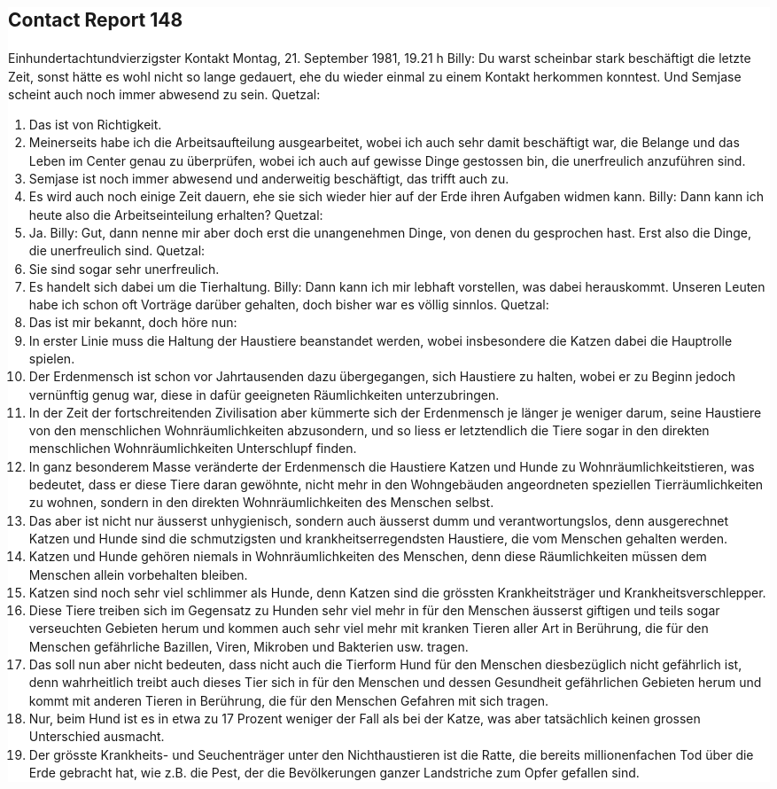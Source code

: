 ## Contact Report 148
Einhundertachtundvierzigster Kontakt
Montag, 21. September 1981, 19.21 h
Billy:
Du warst scheinbar stark beschäftigt die letzte Zeit, sonst hätte es wohl nicht so lange gedauert, ehe du wieder einmal zu einem Kontakt herkommen konntest. Und Semjase scheint auch noch immer abwesend zu sein.
Quetzal:
1. Das ist von Richtigkeit.
2. Meinerseits habe ich die Arbeitsaufteilung ausgearbeitet, wobei ich auch sehr damit beschäftigt war, die Belange und das Leben im Center genau zu überprüfen, wobei ich auch auf gewisse Dinge gestossen bin, die unerfreulich anzuführen sind.
3. Semjase ist noch immer abwesend und anderweitig beschäftigt, das trifft auch zu.
4. Es wird auch noch einige Zeit dauern, ehe sie sich wieder hier auf der Erde ihren Aufgaben widmen kann.
Billy:
Dann kann ich heute also die Arbeitseinteilung erhalten?
Quetzal:
5. Ja.
Billy:
Gut, dann nenne mir aber doch erst die unangenehmen Dinge, von denen du gesprochen hast. Erst also die Dinge, die unerfreulich sind.
Quetzal:
6. Sie sind sogar sehr unerfreulich.
7. Es handelt sich dabei um die Tierhaltung.
Billy:
Dann kann ich mir lebhaft vorstellen, was dabei herauskommt. Unseren Leuten habe ich schon oft Vorträge darüber gehalten, doch bisher war es völlig sinnlos.
Quetzal:
8. Das ist mir bekannt, doch höre nun:
9. In erster Linie muss die Haltung der Haustiere beanstandet werden, wobei insbesondere die Katzen dabei die Hauptrolle spielen.
10. Der Erdenmensch ist schon vor Jahrtausenden dazu übergegangen, sich Haustiere zu halten, wobei er zu Beginn jedoch vernünftig genug war, diese in dafür geeigneten Räumlichkeiten unterzubringen.
11. In der Zeit der fortschreitenden Zivilisation aber kümmerte sich der Erdenmensch je länger je weniger darum, seine Haustiere von den menschlichen Wohnräumlichkeiten abzusondern, und so liess er letztendlich die Tiere sogar in den direkten menschlichen Wohnräumlichkeiten Unterschlupf finden.
12. In ganz besonderem Masse veränderte der Erdenmensch die Haustiere Katzen und Hunde zu Wohnräumlichkeitstieren, was bedeutet, dass er diese Tiere daran gewöhnte, nicht mehr in den Wohngebäuden angeordneten speziellen Tierräumlichkeiten zu wohnen, sondern in den direkten Wohnräumlichkeiten des Menschen selbst.
13. Das aber ist nicht nur äusserst unhygienisch, sondern auch äusserst dumm und verantwortungslos, denn ausgerechnet Katzen und Hunde sind die schmutzigsten und krankheitserregendsten Haustiere, die vom Menschen gehalten werden.
14. Katzen und Hunde gehören niemals in Wohnräumlichkeiten des Menschen, denn diese Räumlichkeiten müssen dem Menschen allein vorbehalten bleiben.
15. Katzen sind noch sehr viel schlimmer als Hunde, denn Katzen sind die grössten Krankheitsträger und Krankheitsverschlepper.
16. Diese Tiere treiben sich im Gegensatz zu Hunden sehr viel mehr in für den Menschen äusserst giftigen und teils sogar verseuchten Gebieten herum und kommen auch sehr viel mehr mit kranken Tieren aller Art in Berührung, die für den Menschen gefährliche Bazillen, Viren, Mikroben und Bakterien usw. tragen.
17. Das soll nun aber nicht bedeuten, dass nicht auch die Tierform Hund für den Menschen diesbezüglich nicht gefährlich ist, denn wahrheitlich treibt auch dieses Tier sich in für den Menschen und dessen Gesundheit gefährlichen Gebieten herum und kommt mit anderen Tieren in Berührung, die für den Menschen Gefahren mit sich tragen.
18. Nur, beim Hund ist es in etwa zu 17 Prozent weniger der Fall als bei der Katze, was aber tatsächlich keinen grossen Unterschied ausmacht.
19. Der grösste Krankheits- und Seuchenträger unter den Nichthaustieren ist die Ratte, die bereits millionenfachen Tod über die Erde gebracht hat, wie z.B. die Pest, der die Bevölkerungen ganzer Landstriche zum Opfer gefallen sind.